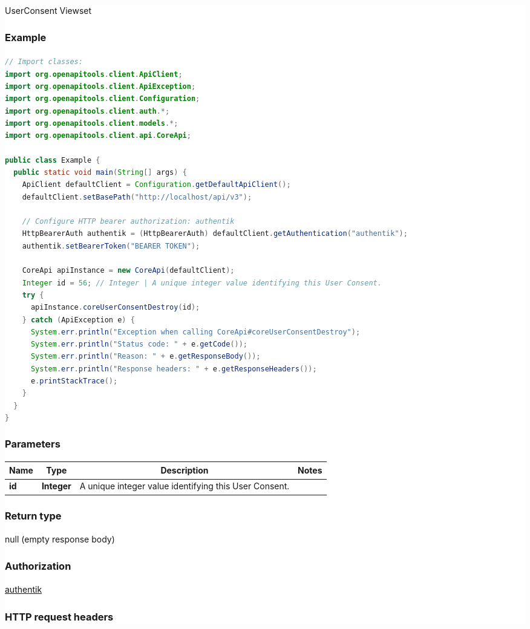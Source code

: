 

UserConsent Viewset

### Example
```java
// Import classes:
import org.openapitools.client.ApiClient;
import org.openapitools.client.ApiException;
import org.openapitools.client.Configuration;
import org.openapitools.client.auth.*;
import org.openapitools.client.models.*;
import org.openapitools.client.api.CoreApi;

public class Example {
  public static void main(String[] args) {
    ApiClient defaultClient = Configuration.getDefaultApiClient();
    defaultClient.setBasePath("http://localhost/api/v3");
    
    // Configure HTTP bearer authorization: authentik
    HttpBearerAuth authentik = (HttpBearerAuth) defaultClient.getAuthentication("authentik");
    authentik.setBearerToken("BEARER TOKEN");

    CoreApi apiInstance = new CoreApi(defaultClient);
    Integer id = 56; // Integer | A unique integer value identifying this User Consent.
    try {
      apiInstance.coreUserConsentDestroy(id);
    } catch (ApiException e) {
      System.err.println("Exception when calling CoreApi#coreUserConsentDestroy");
      System.err.println("Status code: " + e.getCode());
      System.err.println("Reason: " + e.getResponseBody());
      System.err.println("Response headers: " + e.getResponseHeaders());
      e.printStackTrace();
    }
  }
}
```

### Parameters

| Name | Type | Description  | Notes |
|------------- | ------------- | ------------- | -------------|
| **id** | **Integer**| A unique integer value identifying this User Consent. | |

### Return type

null (empty response body)

### Authorization

[authentik](../README.md#authentik)

### HTTP request headers
